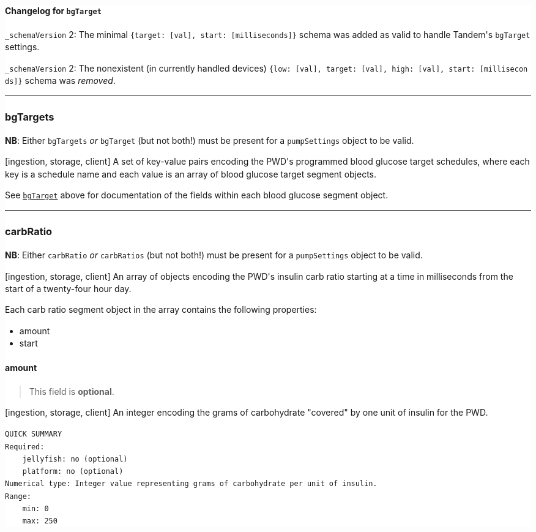 #### Changelog for `bgTarget`

`_schemaVersion` 2: The minimal `{target: [val], start: [milliseconds]}` schema was added as valid to handle Tandem's `bgTarget` settings.

`_schemaVersion` 2: The nonexistent (in currently handled devices) `{low: [val], target: [val], high: [val], start: [milliseconds]}` schema was *removed*.





* * * * *

### bgTargets

**NB**: Either `bgTargets` *or* `bgTarget` (but not both!) must be present for a `pumpSettings` object to be valid.

[ingestion, storage, client] A set of key-value pairs encoding the PWD's programmed blood glucose target schedules, where each key is a schedule name and each value is an array of blood glucose target segment objects.

See [`bgTarget`](#bgtarget) above for documentation of the fields within each blood glucose segment object.






* * * * *

### carbRatio

**NB**: Either `carbRatio` *or* `carbRatios` (but not both!) must be present for a `pumpSettings` object to be valid.

[ingestion, storage, client] An array of objects encoding the PWD's insulin carb ratio starting at a time in milliseconds from the start of a twenty-four hour day.

Each carb ratio segment object in the array contains the following properties:

 * amount
 * start

#### amount

> This field is **optional**.

[ingestion, storage, client] An integer encoding the grams of carbohydrate "covered" by one unit of insulin for the PWD.

	QUICK SUMMARY
	Required:
		jellyfish: no (optional)
		platform: no (optional)
	Numerical type: Integer value representing grams of carbohydrate per unit of insulin.
	Range:
		min: 0
		max: 250
